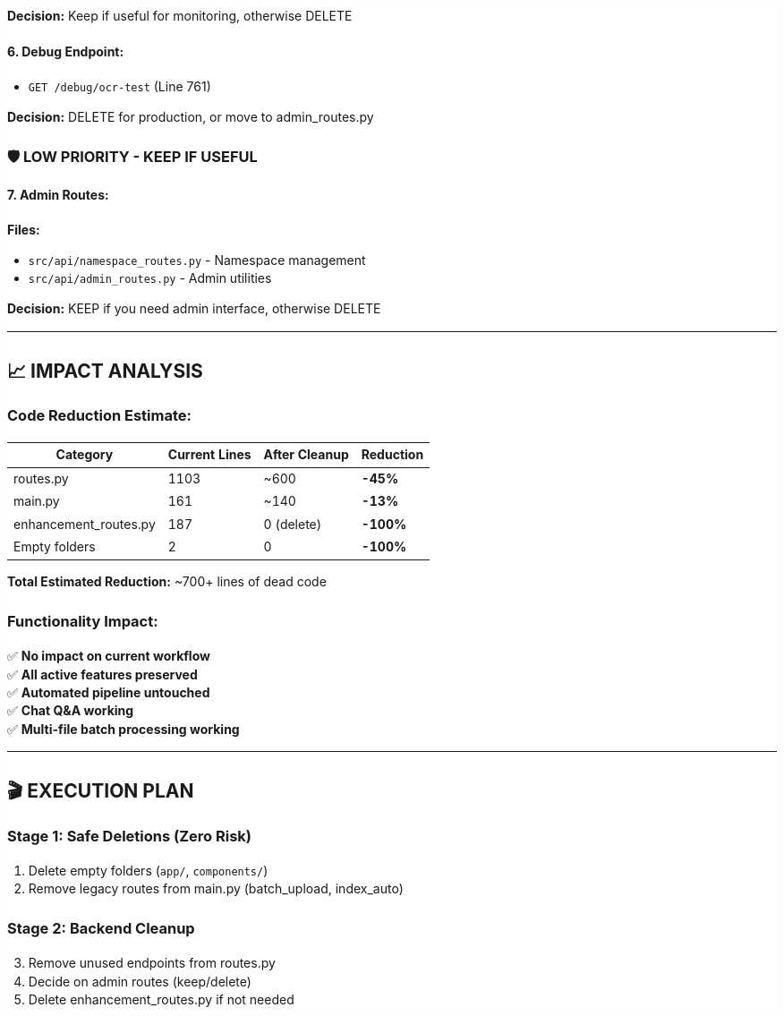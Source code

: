 **Decision:** Keep if useful for monitoring, otherwise DELETE

#### **6. Debug Endpoint:**
- `GET /debug/ocr-test` (Line 761)

**Decision:** DELETE for production, or move to admin_routes.py

### **🛡️ LOW PRIORITY - KEEP IF USEFUL**

#### **7. Admin Routes:**
**Files:**
- `src/api/namespace_routes.py` - Namespace management
- `src/api/admin_routes.py` - Admin utilities

**Decision:** KEEP if you need admin interface, otherwise DELETE

---

## 📈 **IMPACT ANALYSIS**

### **Code Reduction Estimate:**

| Category | Current Lines | After Cleanup | Reduction |
|----------|--------------|---------------|-----------|
| routes.py | 1103 | ~600 | **-45%** |
| main.py | 161 | ~140 | **-13%** |
| enhancement_routes.py | 187 | 0 (delete) | **-100%** |
| Empty folders | 2 | 0 | **-100%** |

**Total Estimated Reduction:** ~700+ lines of dead code

### **Functionality Impact:**

✅ **No impact on current workflow**  
✅ **All active features preserved**  
✅ **Automated pipeline untouched**  
✅ **Chat Q&A working**  
✅ **Multi-file batch processing working**

---

## 🎬 **EXECUTION PLAN**

### **Stage 1: Safe Deletions (Zero Risk)**
1. Delete empty folders (`app/`, `components/`)
2. Remove legacy routes from main.py (batch_upload, index_auto)

### **Stage 2: Backend Cleanup**
3. Remove unused endpoints from routes.py
4. Decide on admin routes (keep/delete)
5. Delete enhancement_routes.py if not needed
